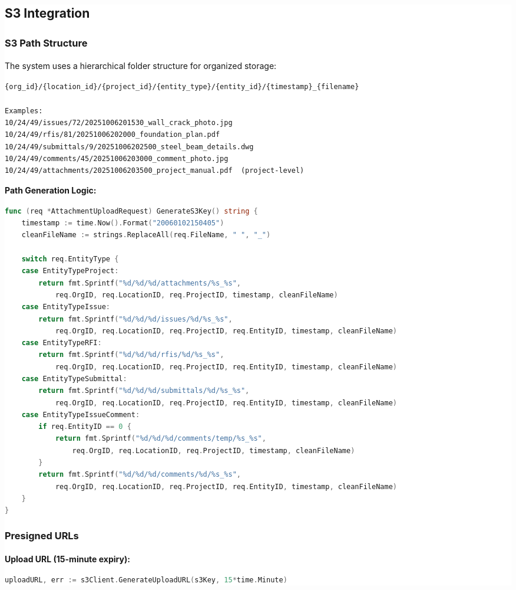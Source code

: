 ## S3 Integration

### S3 Path Structure

The system uses a hierarchical folder structure for organized storage:

```
{org_id}/{location_id}/{project_id}/{entity_type}/{entity_id}/{timestamp}_{filename}

Examples:
10/24/49/issues/72/20251006201530_wall_crack_photo.jpg
10/24/49/rfis/81/20251006202000_foundation_plan.pdf
10/24/49/submittals/9/20251006202500_steel_beam_details.dwg
10/24/49/comments/45/20251006203000_comment_photo.jpg
10/24/49/attachments/20251006203500_project_manual.pdf  (project-level)
```

**Path Generation Logic:**

```go
func (req *AttachmentUploadRequest) GenerateS3Key() string {
    timestamp := time.Now().Format("20060102150405")
    cleanFileName := strings.ReplaceAll(req.FileName, " ", "_")

    switch req.EntityType {
    case EntityTypeProject:
        return fmt.Sprintf("%d/%d/%d/attachments/%s_%s",
            req.OrgID, req.LocationID, req.ProjectID, timestamp, cleanFileName)
    case EntityTypeIssue:
        return fmt.Sprintf("%d/%d/%d/issues/%d/%s_%s",
            req.OrgID, req.LocationID, req.ProjectID, req.EntityID, timestamp, cleanFileName)
    case EntityTypeRFI:
        return fmt.Sprintf("%d/%d/%d/rfis/%d/%s_%s",
            req.OrgID, req.LocationID, req.ProjectID, req.EntityID, timestamp, cleanFileName)
    case EntityTypeSubmittal:
        return fmt.Sprintf("%d/%d/%d/submittals/%d/%s_%s",
            req.OrgID, req.LocationID, req.ProjectID, req.EntityID, timestamp, cleanFileName)
    case EntityTypeIssueComment:
        if req.EntityID == 0 {
            return fmt.Sprintf("%d/%d/%d/comments/temp/%s_%s",
                req.OrgID, req.LocationID, req.ProjectID, timestamp, cleanFileName)
        }
        return fmt.Sprintf("%d/%d/%d/comments/%d/%s_%s",
            req.OrgID, req.LocationID, req.ProjectID, req.EntityID, timestamp, cleanFileName)
    }
}
```

### Presigned URLs

**Upload URL (15-minute expiry):**
```go
uploadURL, err := s3Client.GenerateUploadURL(s3Key, 15*time.Minute)
```
